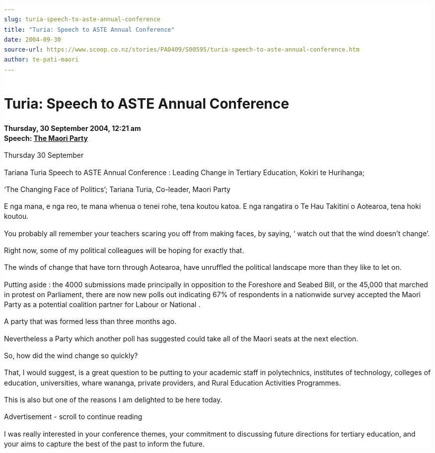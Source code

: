 ```yaml
---
slug: turia-speech-to-aste-annual-conference
title: "Turia: Speech to ASTE Annual Conference"
date: 2004-09-30
source-url: https://www.scoop.co.nz/stories/PA0409/S00595/turia-speech-to-aste-annual-conference.htm
author: te-pati-maori
---
```

Turia: Speech to ASTE Annual Conference
=======================================

**Thursday, 30 September 2004, 12:21 am**  
**Speech: [The Maori Party](https://info.scoop.co.nz/The_Maori_Party)**

Thursday 30 September

Tariana Turia Speech to ASTE Annual Conference : Leading Change in Tertiary Education, Kokiri te Hurihanga;

‘The Changing Face of Politics’; Tariana Turia, Co-leader, Maori Party

E nga mana, e nga reo, te mana whenua o tenei rohe, tena koutou katoa. E nga rangatira o Te Hau Takitini o Aotearoa, tena hoki koutou.

You probably all remember your teachers scaring you off from making faces, by saying, ‘ watch out that the wind doesn’t change’.

Right now, some of my political colleagues will be hoping for exactly that.

The winds of change that have torn through Aotearoa, have unruffled the political landscape more than they like to let on.

Putting aside : the 4000 submissions made principally in opposition to the Foreshore and Seabed Bill, or the 45,000 that marched in protest on Parliament, there are now new polls out indicating 67% of respondents in a nationwide survey accepted the Maori Party as a potential coalition partner for Labour or National .

A party that was formed less than three months ago.

Nevertheless a Party which another poll has suggested could take all of the Maori seats at the next election.

So, how did the wind change so quickly?

That, I would suggest, is a great question to be putting to your academic staff in polytechnics, institutes of technology, colleges of education, universities, whare wananga, private providers, and Rural Education Activities Programmes.

This is also but one of the reasons I am delighted to be here today.

Advertisement - scroll to continue reading





I was really interested in your conference themes, your commitment to discussing future directions for tertiary education, and your aims to capture the best of the past to inform the future.
